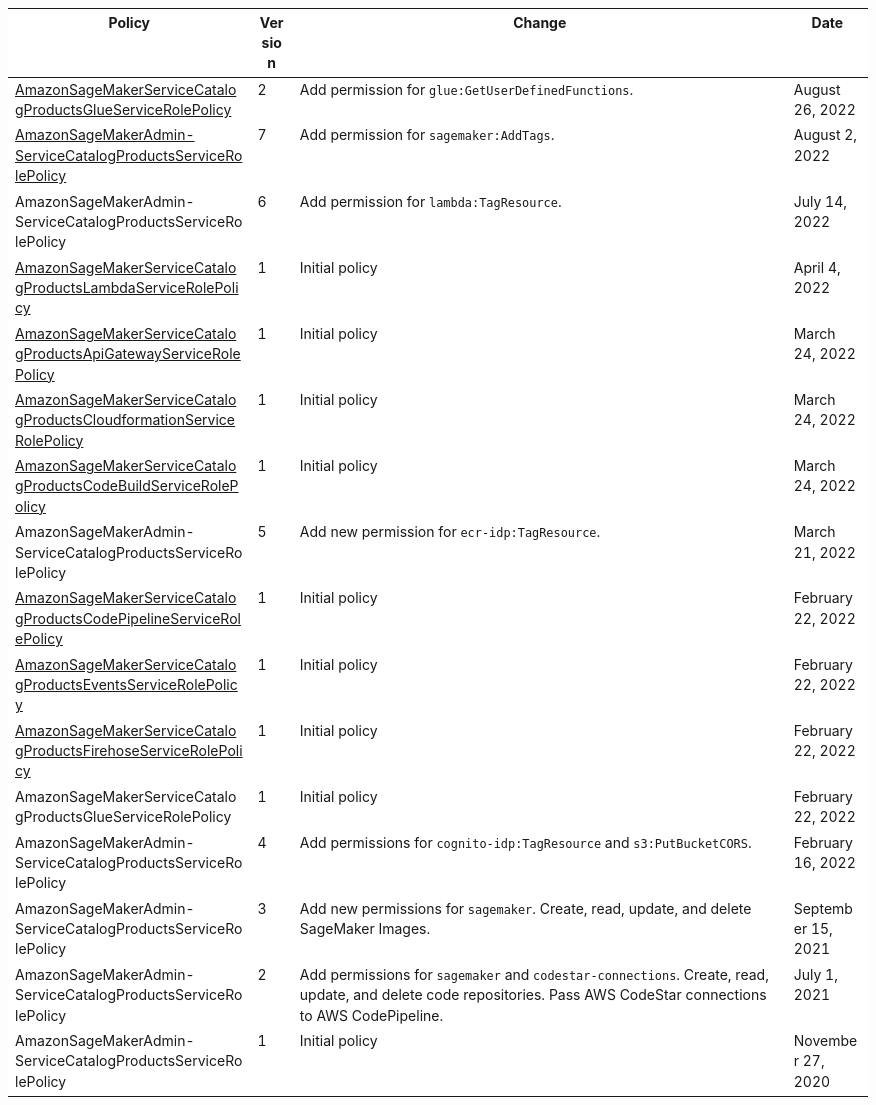 | Policy | Version | Change | Date | 
| --- | --- | --- | --- | 
|   [AmazonSageMakerServiceCatalogProductsGlueServiceRolePolicy](#security-iam-awsmanpol-AmazonSageMakerServiceCatalogProductsGlueServiceRolePolicy)  | 2 |  Add permission for `glue:GetUserDefinedFunctions`\.  | August 26, 2022 | 
|   [AmazonSageMakerAdmin\-ServiceCatalogProductsServiceRolePolicy](#security-iam-awsmanpol-AmazonSageMakerAdmin-ServiceCatalogProductsServiceRolePolicy)  | 7 |  Add permission for `sagemaker:AddTags`\.  | August 2, 2022 | 
| AmazonSageMakerAdmin\-ServiceCatalogProductsServiceRolePolicy | 6 |  Add permission for `lambda:TagResource`\.  | July 14, 2022 | 
|   [AmazonSageMakerServiceCatalogProductsLambdaServiceRolePolicy](#security-iam-awsmanpol-AmazonSageMakerServiceCatalogProductsLambdaServiceRolePolicy)  | 1 |  Initial policy  | April 4, 2022 | 
|   [AmazonSageMakerServiceCatalogProductsApiGatewayServiceRolePolicy](#security-iam-awsmanpol-AmazonSageMakerServiceCatalogProductsApiGatewayServiceRolePolicy)  | 1 |  Initial policy  | March 24, 2022 | 
|   [AmazonSageMakerServiceCatalogProductsCloudformationServiceRolePolicy](#security-iam-awsmanpol-AmazonSageMakerServiceCatalogProductsCloudformationServiceRolePolicy)  | 1 |  Initial policy  | March 24, 2022 | 
|   [AmazonSageMakerServiceCatalogProductsCodeBuildServiceRolePolicy](#security-iam-awsmanpol-AmazonSageMakerServiceCatalogProductsCodeBuildServiceRolePolicy)  | 1 |  Initial policy  | March 24, 2022 | 
| AmazonSageMakerAdmin\-ServiceCatalogProductsServiceRolePolicy | 5 |  Add new permission for `ecr-idp:TagResource`\.  | March 21, 2022 | 
|   [AmazonSageMakerServiceCatalogProductsCodePipelineServiceRolePolicy](#security-iam-awsmanpol-AmazonSageMakerServiceCatalogProductsCodePipelineServiceRolePolicy)  | 1 |  Initial policy  | February 22, 2022 | 
|   [AmazonSageMakerServiceCatalogProductsEventsServiceRolePolicy](#security-iam-awsmanpol-AmazonSageMakerServiceCatalogProductsEventsServiceRolePolicy)  | 1 |  Initial policy  | February 22, 2022 | 
|   [AmazonSageMakerServiceCatalogProductsFirehoseServiceRolePolicy](#security-iam-awsmanpol-AmazonSageMakerServiceCatalogProductsFirehoseServiceRolePolicy)  | 1 |  Initial policy  | February 22, 2022 | 
| AmazonSageMakerServiceCatalogProductsGlueServiceRolePolicy | 1 |  Initial policy  | February 22, 2022 | 
| AmazonSageMakerAdmin\-ServiceCatalogProductsServiceRolePolicy | 4 |  Add permissions for `cognito-idp:TagResource` and `s3:PutBucketCORS`\.  | February 16, 2022 | 
| AmazonSageMakerAdmin\-ServiceCatalogProductsServiceRolePolicy | 3 |  Add new permissions for `sagemaker`\. Create, read, update, and delete SageMaker Images\.  | September 15, 2021 | 
| AmazonSageMakerAdmin\-ServiceCatalogProductsServiceRolePolicy | 2 |  Add permissions for `sagemaker` and `codestar-connections`\. Create, read, update, and delete code repositories\. Pass AWS CodeStar connections to AWS CodePipeline\.  | July 1, 2021 | 
| AmazonSageMakerAdmin\-ServiceCatalogProductsServiceRolePolicy | 1 | Initial policy | November 27, 2020 | 